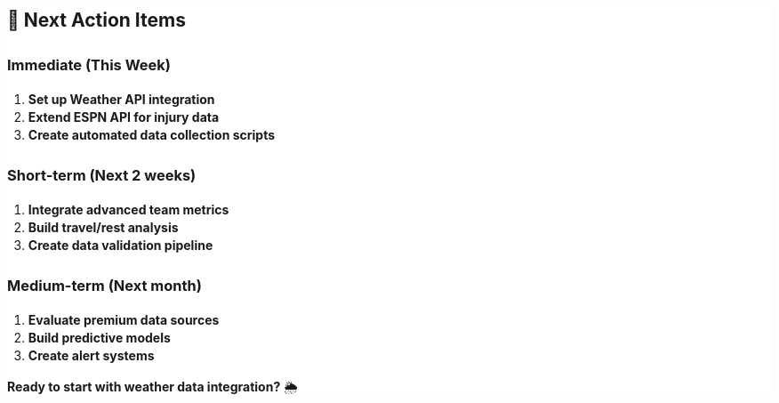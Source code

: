 
## 🚀 **Next Action Items**

### **Immediate (This Week)**
1. **Set up Weather API integration**
2. **Extend ESPN API for injury data**
3. **Create automated data collection scripts**

### **Short-term (Next 2 weeks)**
1. **Integrate advanced team metrics**
2. **Build travel/rest analysis**
3. **Create data validation pipeline**

### **Medium-term (Next month)**
1. **Evaluate premium data sources**
2. **Build predictive models**
3. **Create alert systems**

**Ready to start with weather data integration?** 🌦️ 